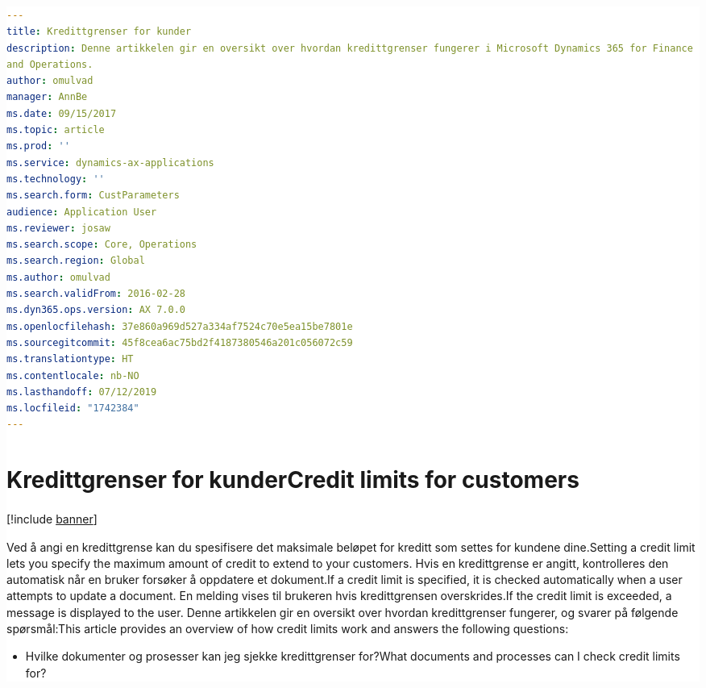 ```yaml
---
title: Kredittgrenser for kunder
description: Denne artikkelen gir en oversikt over hvordan kredittgrenser fungerer i Microsoft Dynamics 365 for Finance and Operations.
author: omulvad
manager: AnnBe
ms.date: 09/15/2017
ms.topic: article
ms.prod: ''
ms.service: dynamics-ax-applications
ms.technology: ''
ms.search.form: CustParameters
audience: Application User
ms.reviewer: josaw
ms.search.scope: Core, Operations
ms.search.region: Global
ms.author: omulvad
ms.search.validFrom: 2016-02-28
ms.dyn365.ops.version: AX 7.0.0
ms.openlocfilehash: 37e860a969d527a334af7524c70e5ea15be7801e
ms.sourcegitcommit: 45f8cea6ac75bd2f4187380546a201c056072c59
ms.translationtype: HT
ms.contentlocale: nb-NO
ms.lasthandoff: 07/12/2019
ms.locfileid: "1742384"
---
```

# <a name="credit-limits-for-customers"></a><span data-ttu-id="e8d0d-103">Kredittgrenser for kunder</span><span class="sxs-lookup"><span data-stu-id="e8d0d-103">Credit limits for customers</span></span>

[!include [banner](../includes/banner.md)]

<span data-ttu-id="e8d0d-104">Ved å angi en kredittgrense kan du spesifisere det maksimale beløpet for kreditt som settes for kundene dine.</span><span class="sxs-lookup"><span data-stu-id="e8d0d-104">Setting a credit limit lets you specify the maximum amount of credit to extend to your customers.</span></span> <span data-ttu-id="e8d0d-105">Hvis en kredittgrense er angitt, kontrolleres den automatisk når en bruker forsøker å oppdatere et dokument.</span><span class="sxs-lookup"><span data-stu-id="e8d0d-105">If a credit limit is specified, it is checked automatically when a user attempts to update a document.</span></span> <span data-ttu-id="e8d0d-106">En melding vises til brukeren hvis kredittgrensen overskrides.</span><span class="sxs-lookup"><span data-stu-id="e8d0d-106">If the credit limit is exceeded, a message is displayed to the user.</span></span> <span data-ttu-id="e8d0d-107">Denne artikkelen gir en oversikt over hvordan kredittgrenser fungerer, og svarer på følgende spørsmål:</span><span class="sxs-lookup"><span data-stu-id="e8d0d-107">This article provides an overview of how credit limits work  and answers the following questions:</span></span>

-   <span data-ttu-id="e8d0d-108">Hvilke dokumenter og prosesser kan jeg sjekke kredittgrenser for?</span><span class="sxs-lookup"><span data-stu-id="e8d0d-108">What documents and processes can I check credit limits for?</span></span>
